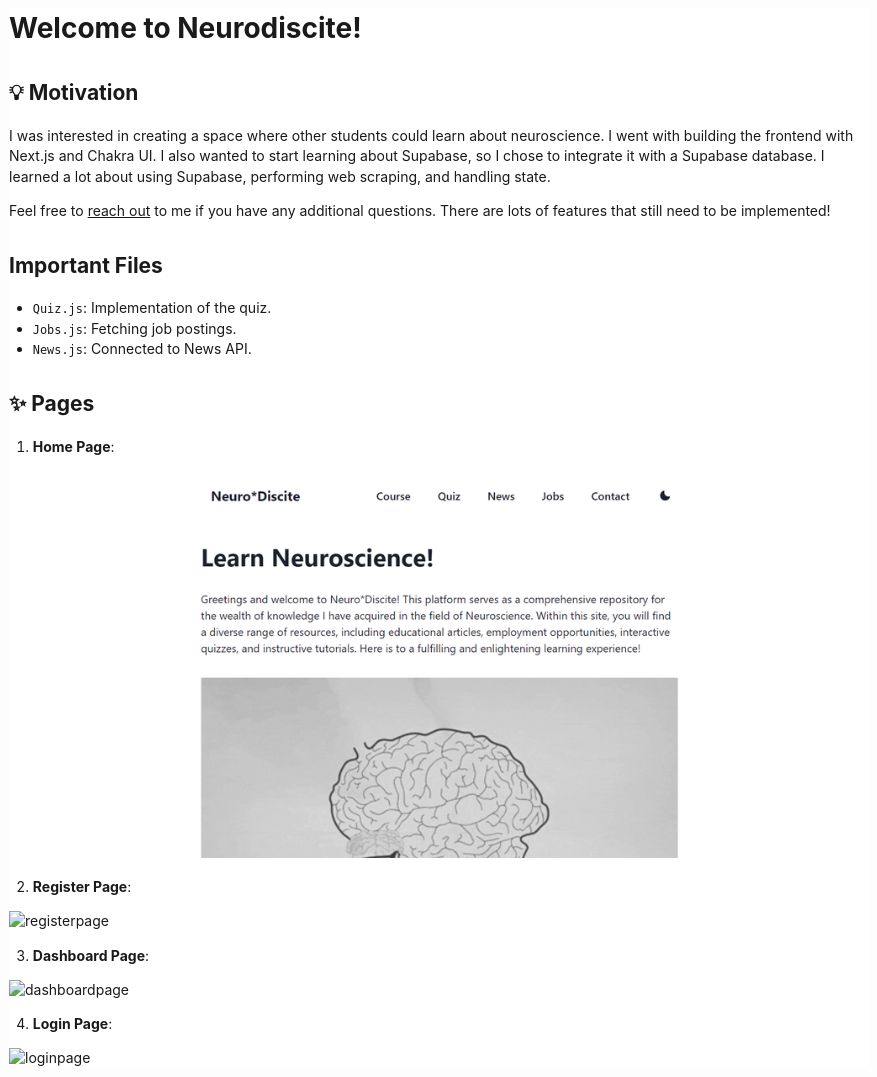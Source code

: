 # Welcome to Neurodiscite!

## 💡 Motivation 

I was interested in creating a space where other students could learn about neuroscience. I went with building the frontend with Next.js and Chakra UI. I also wanted to start learning about Supabase, so I chose to integrate it with a Supabase database. I learned a lot about using Supabase, performing web scraping, and handling state. 

Feel free to [reach out](https://abneuro.vercel.app/contact) to me if you have any additional questions. There are lots of features that still need to be implemented!

## Important Files

- `Quiz.js`: Implementation of the quiz.
- `Jobs.js`: Fetching job postings.
- `News.js`: Connected to News API.

## ✨ Pages 

1. **Home Page**: <br/>
<img width="100%" src="./public/home_page.png" alt="homepage" /> 

2. **Register Page**: <br/>
<img width="100%" src="./public/register_page.png" alt="registerpage" /> 

3. **Dashboard Page**: <br/>
<img width="100%" src="./public/dashboard_page.png" alt="dashboardpage" /> 

4. **Login Page**: <br/>
<img width="100%" src="./public/login_page.png" alt="loginpage" /> 
